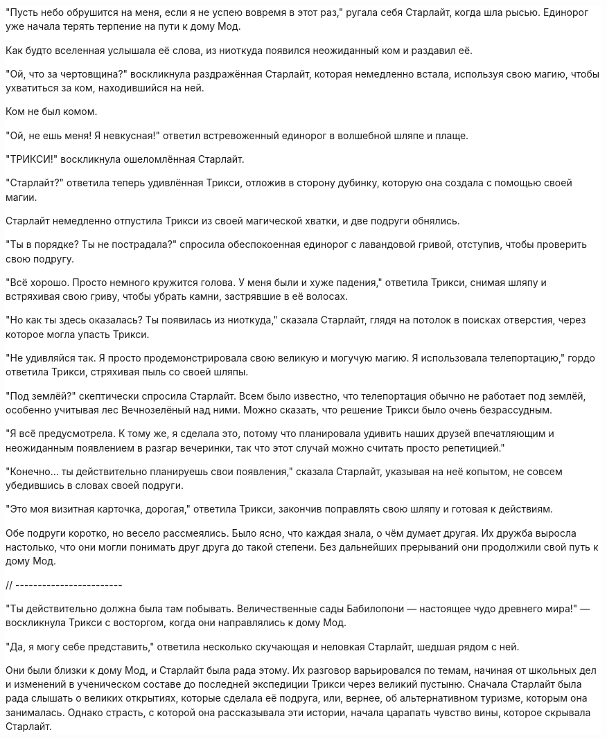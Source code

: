 "Пусть небо обрушится на меня, если я не успею вовремя в этот раз," ругала себя Старлайт, когда шла рысью. Единорог уже начала терять терпение на пути к дому Мод.

Как будто вселенная услышала её слова, из ниоткуда появился неожиданный ком и раздавил её.

"Ой, что за чертовщина?" воскликнула раздражённая Старлайт, которая немедленно встала, используя свою магию, чтобы ухватиться за ком, находившийся на ней.

Ком не был комом.

"Ой, не ешь меня! Я невкусная!" ответил встревоженный единорог в волшебной шляпе и плаще.

"ТРИКСИ!" воскликнула ошеломлённая Старлайт.

"Старлайт?" ответила теперь удивлённая Трикси, отложив в сторону дубинку, которую она создала с помощью своей магии.

Старлайт немедленно отпустила Трикси из своей магической хватки, и две подруги обнялись.

"Ты в порядке? Ты не пострадала?" спросила обеспокоенная единорог с лавандовой гривой, отступив, чтобы проверить свою подругу.

"Всё хорошо. Просто немного кружится голова. У меня были и хуже падения," ответила Трикси, снимая шляпу и встряхивая свою гриву, чтобы убрать камни, застрявшие в её волосах.

"Но как ты здесь оказалась? Ты появилась из ниоткуда," сказала Старлайт, глядя на потолок в поисках отверстия, через которое могла упасть Трикси.

"Не удивляйся так. Я просто продемонстрировала свою великую и могучую магию. Я использовала телепортацию," гордо ответила Трикси, стряхивая пыль со своей шляпы.

"Под землёй?" скептически спросила Старлайт. Всем было известно, что телепортация обычно не работает под землёй, особенно учитывая лес Вечнозелёный над ними. Можно сказать, что решение Трикси было очень безрассудным.

"Я всё предусмотрела. К тому же, я сделала это, потому что планировала удивить наших друзей впечатляющим и неожиданным появлением в разгар вечеринки, так что этот случай можно считать просто репетицией."

"Конечно... ты действительно планируешь свои появления," сказала Старлайт, указывая на неё копытом, не совсем убедившись в словах своей подруги.

"Это моя визитная карточка, дорогая," ответила Трикси, закончив поправлять свою шляпу и готовая к действиям.

Обе подруги коротко, но весело рассмеялись. Было ясно, что каждая знала, о чём думает другая. Их дружба выросла настолько, что они могли понимать друг друга до такой степени. Без дальнейших прерываний они продолжили свой путь к дому Мод.

//	------------------------


"Ты действительно должна была там побывать. Величественные сады Бабилопони — настоящее чудо древнего мира!" — воскликнула Трикси с восторгом, когда они направлялись к дому Мод.

"Да, я могу себе представить," ответила несколько скучающая и неловкая Старлайт, шедшая рядом с ней.

Они были близки к дому Мод, и Старлайт была рада этому. Их разговор варьировался по темам, начиная от школьных дел и изменений в ученическом составе до последней экспедиции Трикси через великий пустыню. Сначала Старлайт была рада слышать о великих открытиях, которые сделала её подруга, или, вернее, об альтернативном туризме, которым она занималась. Однако страсть, с которой она рассказывала эти истории, начала царапать чувство вины, которое скрывала Старлайт.
